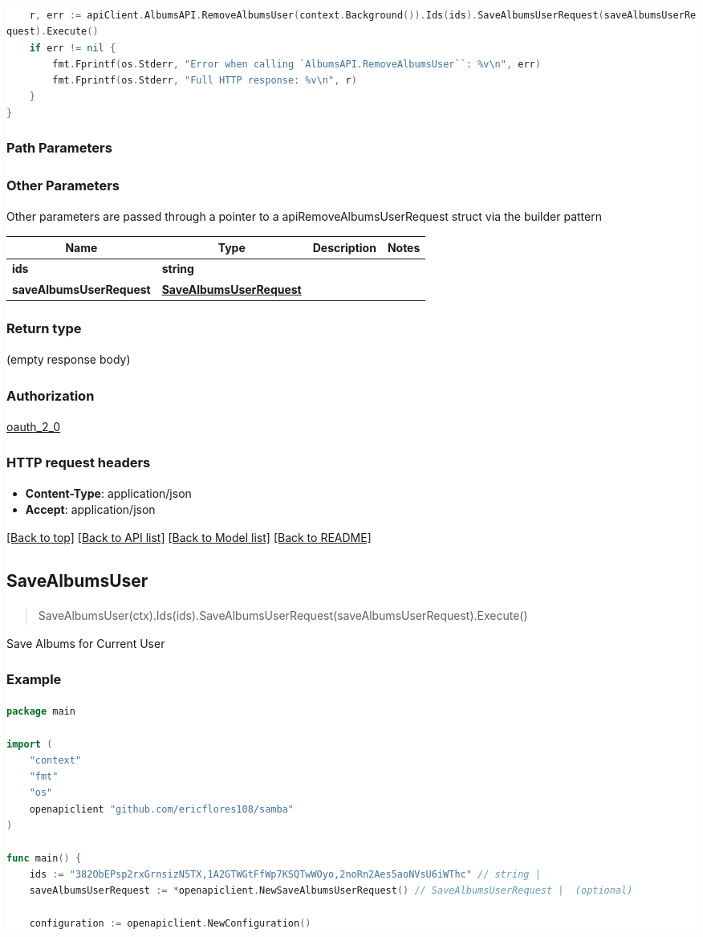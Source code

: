 ```go
	r, err := apiClient.AlbumsAPI.RemoveAlbumsUser(context.Background()).Ids(ids).SaveAlbumsUserRequest(saveAlbumsUserRequest).Execute()
	if err != nil {
		fmt.Fprintf(os.Stderr, "Error when calling `AlbumsAPI.RemoveAlbumsUser``: %v\n", err)
		fmt.Fprintf(os.Stderr, "Full HTTP response: %v\n", r)
	}
}
```

### Path Parameters



### Other Parameters

Other parameters are passed through a pointer to a apiRemoveAlbumsUserRequest struct via the builder pattern


Name | Type | Description  | Notes
------------- | ------------- | ------------- | -------------
 **ids** | **string** |  | 
 **saveAlbumsUserRequest** | [**SaveAlbumsUserRequest**](SaveAlbumsUserRequest.md) |  | 

### Return type

 (empty response body)

### Authorization

[oauth_2_0](../README.md#oauth_2_0)

### HTTP request headers

- **Content-Type**: application/json
- **Accept**: application/json

[[Back to top]](#) [[Back to API list]](../README.md#documentation-for-api-endpoints)
[[Back to Model list]](../README.md#documentation-for-models)
[[Back to README]](../README.md)


## SaveAlbumsUser

> SaveAlbumsUser(ctx).Ids(ids).SaveAlbumsUserRequest(saveAlbumsUserRequest).Execute()

Save Albums for Current User 



### Example

```go
package main

import (
	"context"
	"fmt"
	"os"
	openapiclient "github.com/ericflores108/samba"
)

func main() {
	ids := "382ObEPsp2rxGrnsizN5TX,1A2GTWGtFfWp7KSQTwWOyo,2noRn2Aes5aoNVsU6iWThc" // string | 
	saveAlbumsUserRequest := *openapiclient.NewSaveAlbumsUserRequest() // SaveAlbumsUserRequest |  (optional)

	configuration := openapiclient.NewConfiguration()
```